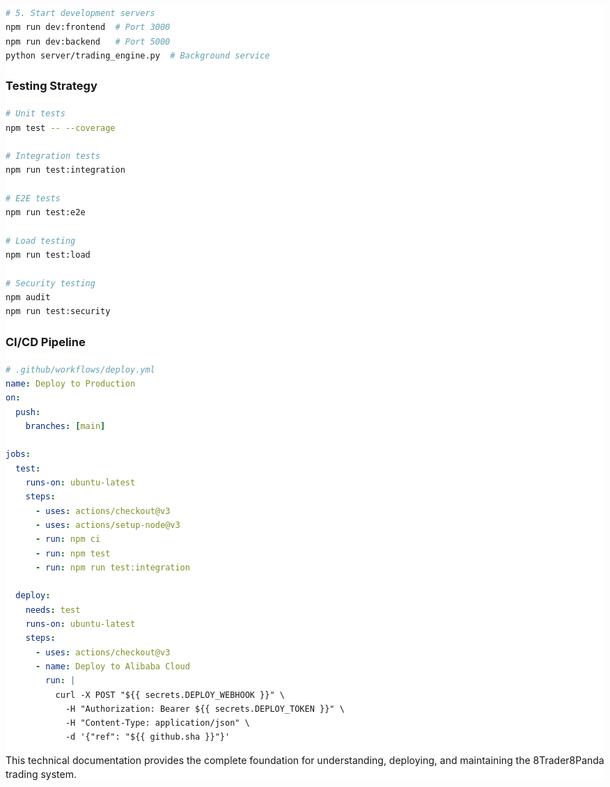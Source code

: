 ```bash
# 5. Start development servers
npm run dev:frontend  # Port 3000
npm run dev:backend   # Port 5000
python server/trading_engine.py  # Background service
```

### Testing Strategy
```bash
# Unit tests
npm test -- --coverage

# Integration tests
npm run test:integration

# E2E tests
npm run test:e2e

# Load testing
npm run test:load

# Security testing
npm audit
npm run test:security
```

### CI/CD Pipeline
```yaml
# .github/workflows/deploy.yml
name: Deploy to Production
on:
  push:
    branches: [main]

jobs:
  test:
    runs-on: ubuntu-latest
    steps:
      - uses: actions/checkout@v3
      - uses: actions/setup-node@v3
      - run: npm ci
      - run: npm test
      - run: npm run test:integration

  deploy:
    needs: test
    runs-on: ubuntu-latest
    steps:
      - uses: actions/checkout@v3
      - name: Deploy to Alibaba Cloud
        run: |
          curl -X POST "${{ secrets.DEPLOY_WEBHOOK }}" \
            -H "Authorization: Bearer ${{ secrets.DEPLOY_TOKEN }}" \
            -H "Content-Type: application/json" \
            -d '{"ref": "${{ github.sha }}"}'
```

This technical documentation provides the complete foundation for understanding, deploying, and maintaining the 8Trader8Panda trading system.